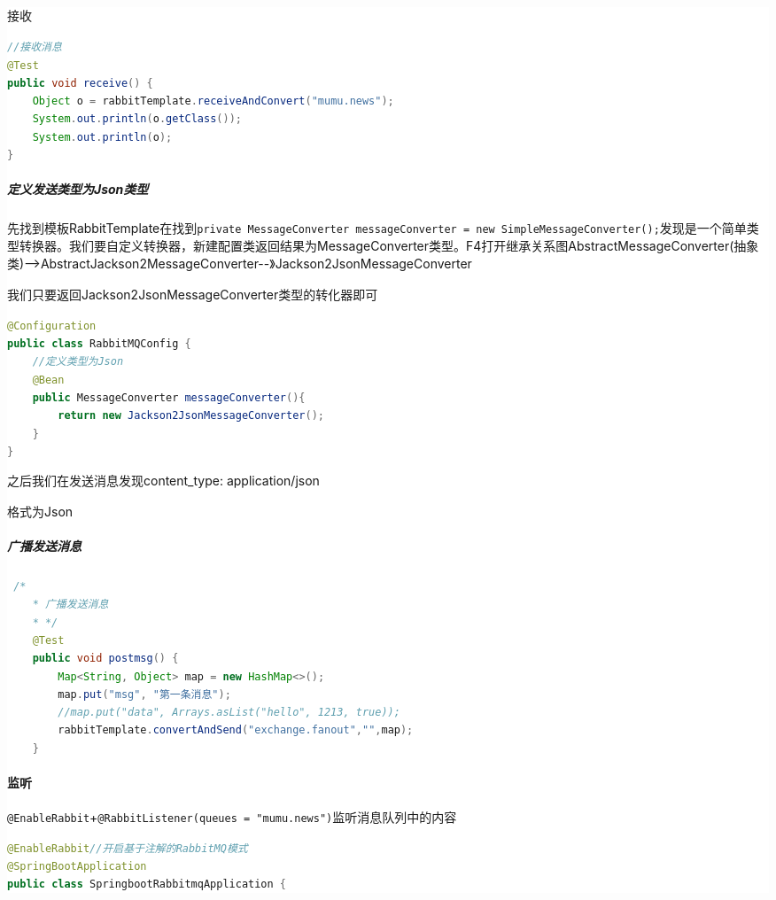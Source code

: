 接收

```java
//接收消息
@Test
public void receive() {
    Object o = rabbitTemplate.receiveAndConvert("mumu.news");
    System.out.println(o.getClass());
    System.out.println(o);
}
```

##### 定义发送类型为Json类型

先找到模板RabbitTemplate在找到`private MessageConverter messageConverter = new SimpleMessageConverter();`发现是一个简单类型转换器。我们要自定义转换器，新建配置类返回结果为MessageConverter类型。F4打开继承关系图AbstractMessageConverter(抽象类)-->AbstractJackson2MessageConverter--》Jackson2JsonMessageConverter

我们只要返回Jackson2JsonMessageConverter类型的转化器即可

```java
@Configuration
public class RabbitMQConfig {
    //定义类型为Json
    @Bean
    public MessageConverter messageConverter(){
        return new Jackson2JsonMessageConverter();
    }
}
```

之后我们在发送消息发现content_type: application/json

格式为Json 

##### 广播发送消息

```java
 /*
    * 广播发送消息
    * */
    @Test
    public void postmsg() {
        Map<String, Object> map = new HashMap<>();
        map.put("msg", "第一条消息");
        //map.put("data", Arrays.asList("hello", 1213, true));
        rabbitTemplate.convertAndSend("exchange.fanout","",map);
    }
```



#### 监听

`@EnableRabbit`+`@RabbitListener(queues = "mumu.news")`监听消息队列中的内容

```java
@EnableRabbit//开启基于注解的RabbitMQ模式
@SpringBootApplication
public class SpringbootRabbitmqApplication {
```
